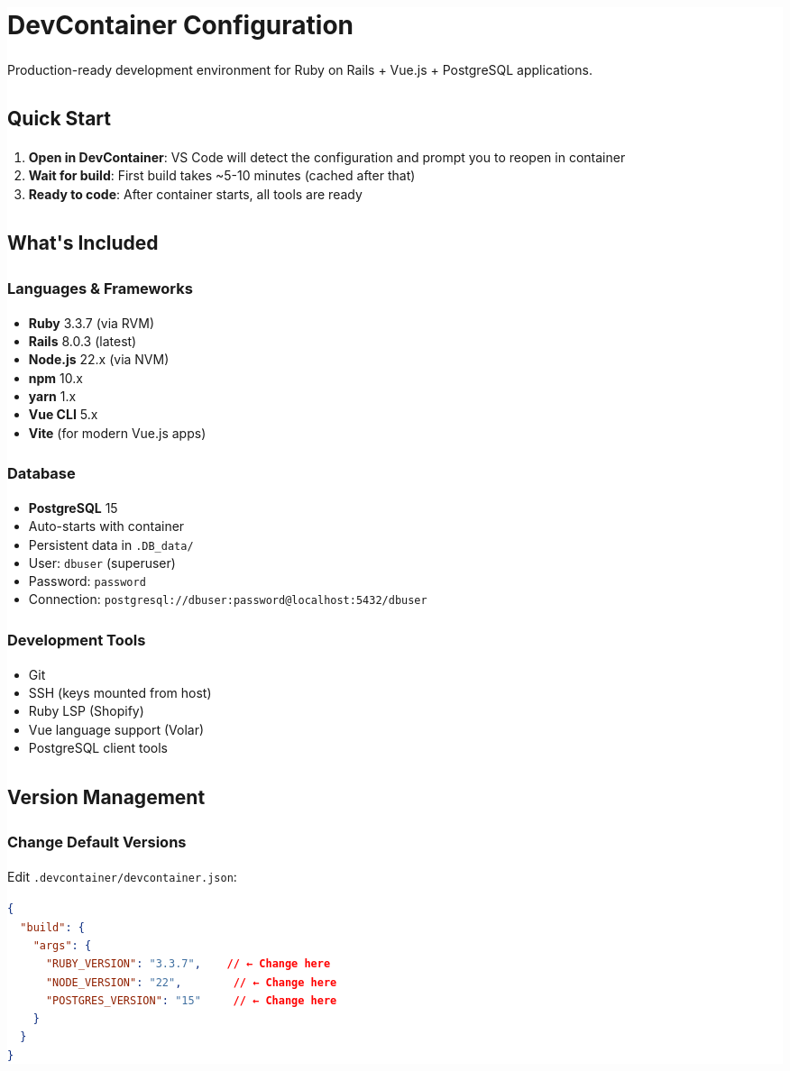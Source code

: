 # DevContainer Configuration

Production-ready development environment for Ruby on Rails + Vue.js + PostgreSQL applications.

## Quick Start

1. **Open in DevContainer**: VS Code will detect the configuration and prompt you to reopen in container
2. **Wait for build**: First build takes ~5-10 minutes (cached after that)
3. **Ready to code**: After container starts, all tools are ready

## What's Included

### Languages & Frameworks
- **Ruby** 3.3.7 (via RVM)
- **Rails** 8.0.3 (latest)
- **Node.js** 22.x (via NVM)
- **npm** 10.x
- **yarn** 1.x
- **Vue CLI** 5.x
- **Vite** (for modern Vue.js apps)

### Database
- **PostgreSQL** 15
- Auto-starts with container
- Persistent data in `.DB_data/`
- User: `dbuser` (superuser)
- Password: `password`
- Connection: `postgresql://dbuser:password@localhost:5432/dbuser`

### Development Tools
- Git
- SSH (keys mounted from host)
- Ruby LSP (Shopify)
- Vue language support (Volar)
- PostgreSQL client tools

## Version Management

### Change Default Versions

Edit `.devcontainer/devcontainer.json`:

```json
{
  "build": {
    "args": {
      "RUBY_VERSION": "3.3.7",    // ← Change here
      "NODE_VERSION": "22",        // ← Change here
      "POSTGRES_VERSION": "15"     // ← Change here
    }
  }
}
```
